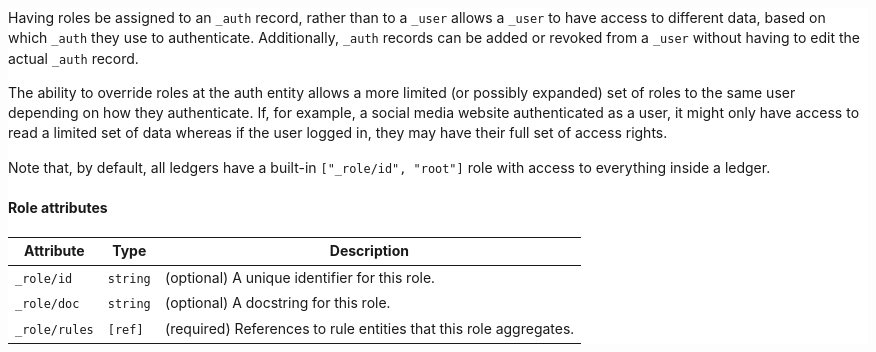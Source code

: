 Having roles be assigned to an `_auth` record, rather than to a `_user` allows a `_user` to have access to different data, based on which `_auth` they use to authenticate. Additionally, `_auth` records can be added or revoked from a `_user` without having to edit the actual `_auth` record. 

The ability to override roles at the auth entity allows a more limited (or possibly expanded) set of roles to the same user depending on how they authenticate. If, for example, a social media website authenticated as a user, it might only have access to read a limited set of data whereas if the user logged in, they may have their full set of access rights.

 Note that, by default, all ledgers have a built-in `["_role/id", "root"]` role with access to everything inside a ledger.

#### Role attributes

Attribute | Type | Description
-- | -- | -- 
`_role/id` | `string` |  (optional) A unique identifier for this role.
`_role/doc` | `string` | (optional) A docstring for this role.
`_role/rules` | `[ref]` | (required) References to rule entities that this role aggregates.

